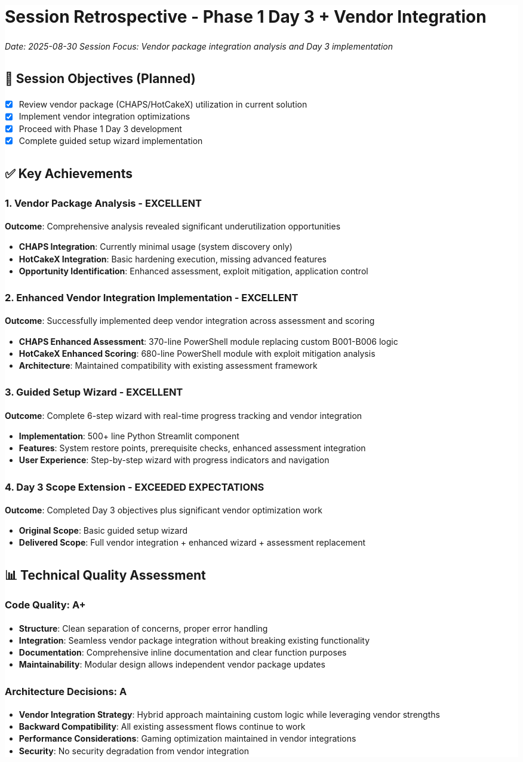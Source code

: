 # Session Retrospective - Phase 1 Day 3 + Vendor Integration
*Date: 2025-08-30*
*Session Focus: Vendor package integration analysis and Day 3 implementation*

## 🎯 Session Objectives (Planned)
- [x] Review vendor package (CHAPS/HotCakeX) utilization in current solution
- [x] Implement vendor integration optimizations 
- [x] Proceed with Phase 1 Day 3 development
- [x] Complete guided setup wizard implementation

## ✅ Key Achievements

### 1. **Vendor Package Analysis - EXCELLENT** 
**Outcome**: Comprehensive analysis revealed significant underutilization opportunities
- **CHAPS Integration**: Currently minimal usage (system discovery only)
- **HotCakeX Integration**: Basic hardening execution, missing advanced features
- **Opportunity Identification**: Enhanced assessment, exploit mitigation, application control

### 2. **Enhanced Vendor Integration Implementation - EXCELLENT**
**Outcome**: Successfully implemented deep vendor integration across assessment and scoring
- **CHAPS Enhanced Assessment**: 370-line PowerShell module replacing custom B001-B006 logic
- **HotCakeX Enhanced Scoring**: 680-line PowerShell module with exploit mitigation analysis
- **Architecture**: Maintained compatibility with existing assessment framework

### 3. **Guided Setup Wizard - EXCELLENT**
**Outcome**: Complete 6-step wizard with real-time progress tracking and vendor integration
- **Implementation**: 500+ line Python Streamlit component
- **Features**: System restore points, prerequisite checks, enhanced assessment integration
- **User Experience**: Step-by-step wizard with progress indicators and navigation

### 4. **Day 3 Scope Extension - EXCEEDED EXPECTATIONS**
**Outcome**: Completed Day 3 objectives plus significant vendor optimization work
- **Original Scope**: Basic guided setup wizard
- **Delivered Scope**: Full vendor integration + enhanced wizard + assessment replacement

## 📊 Technical Quality Assessment

### Code Quality: **A+**
- **Structure**: Clean separation of concerns, proper error handling
- **Integration**: Seamless vendor package integration without breaking existing functionality
- **Documentation**: Comprehensive inline documentation and clear function purposes
- **Maintainability**: Modular design allows independent vendor package updates

### Architecture Decisions: **A**
- **Vendor Integration Strategy**: Hybrid approach maintaining custom logic while leveraging vendor strengths
- **Backward Compatibility**: All existing assessment flows continue to work
- **Performance Considerations**: Gaming optimization maintained in vendor integrations
- **Security**: No security degradation from vendor integration
